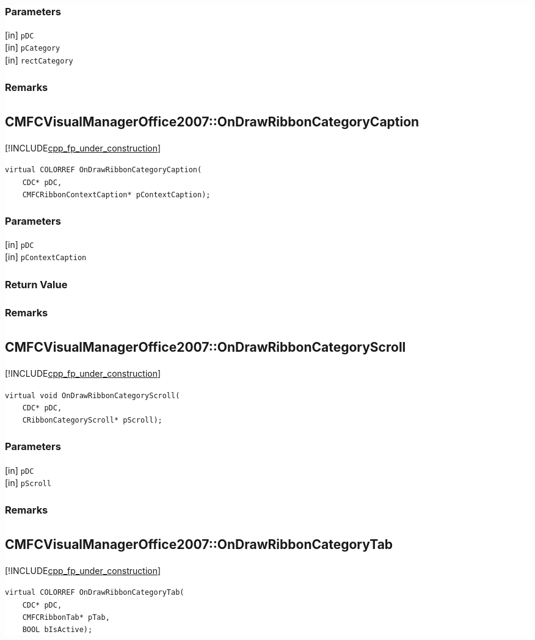 ### Parameters  
 [in] `pDC`  
 [in] `pCategory`  
 [in] `rectCategory`  
  
### Remarks  
  
##  <a name="cmfcvisualmanageroffice2007__ondrawribboncategorycaption"></a>  CMFCVisualManagerOffice2007::OnDrawRibbonCategoryCaption  
 [!INCLUDE[cpp_fp_under_construction](../../mfc/reference/includes/cpp_fp_under_construction_md.md)]  
  
```  
virtual COLORREF OnDrawRibbonCategoryCaption(
    CDC* pDC,  
    CMFCRibbonContextCaption* pContextCaption);
```  
  
### Parameters  
 [in] `pDC`  
 [in] `pContextCaption`  
  
### Return Value  
  
### Remarks  
  
##  <a name="cmfcvisualmanageroffice2007__ondrawribboncategoryscroll"></a>  CMFCVisualManagerOffice2007::OnDrawRibbonCategoryScroll  
 [!INCLUDE[cpp_fp_under_construction](../../mfc/reference/includes/cpp_fp_under_construction_md.md)]  
  
```  
virtual void OnDrawRibbonCategoryScroll(
    CDC* pDC,  
    CRibbonCategoryScroll* pScroll);
```  
  
### Parameters  
 [in] `pDC`  
 [in] `pScroll`  
  
### Remarks  
  
##  <a name="cmfcvisualmanageroffice2007__ondrawribboncategorytab"></a>  CMFCVisualManagerOffice2007::OnDrawRibbonCategoryTab  
 [!INCLUDE[cpp_fp_under_construction](../../mfc/reference/includes/cpp_fp_under_construction_md.md)]  
  
```  
virtual COLORREF OnDrawRibbonCategoryTab(
    CDC* pDC,  
    CMFCRibbonTab* pTab,  
    BOOL bIsActive);
```  
  